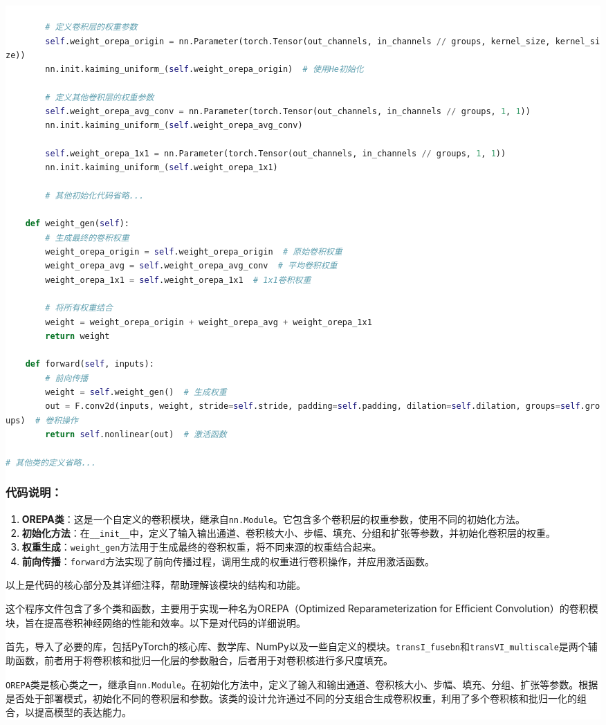 ```python
        
        # 定义卷积层的权重参数
        self.weight_orepa_origin = nn.Parameter(torch.Tensor(out_channels, in_channels // groups, kernel_size, kernel_size))
        nn.init.kaiming_uniform_(self.weight_orepa_origin)  # 使用He初始化
        
        # 定义其他卷积层的权重参数
        self.weight_orepa_avg_conv = nn.Parameter(torch.Tensor(out_channels, in_channels // groups, 1, 1))
        nn.init.kaiming_uniform_(self.weight_orepa_avg_conv)
        
        self.weight_orepa_1x1 = nn.Parameter(torch.Tensor(out_channels, in_channels // groups, 1, 1))
        nn.init.kaiming_uniform_(self.weight_orepa_1x1)

        # 其他初始化代码省略...

    def weight_gen(self):
        # 生成最终的卷积权重
        weight_orepa_origin = self.weight_orepa_origin  # 原始卷积权重
        weight_orepa_avg = self.weight_orepa_avg_conv  # 平均卷积权重
        weight_orepa_1x1 = self.weight_orepa_1x1  # 1x1卷积权重
        
        # 将所有权重结合
        weight = weight_orepa_origin + weight_orepa_avg + weight_orepa_1x1
        return weight

    def forward(self, inputs):
        # 前向传播
        weight = self.weight_gen()  # 生成权重
        out = F.conv2d(inputs, weight, stride=self.stride, padding=self.padding, dilation=self.dilation, groups=self.groups)  # 卷积操作
        return self.nonlinear(out)  # 激活函数

# 其他类的定义省略...
```

### 代码说明：
1. **OREPA类**：这是一个自定义的卷积模块，继承自`nn.Module`。它包含多个卷积层的权重参数，使用不同的初始化方法。
2. **初始化方法**：在`__init__`中，定义了输入输出通道、卷积核大小、步幅、填充、分组和扩张等参数，并初始化卷积层的权重。
3. **权重生成**：`weight_gen`方法用于生成最终的卷积权重，将不同来源的权重结合起来。
4. **前向传播**：`forward`方法实现了前向传播过程，调用生成的权重进行卷积操作，并应用激活函数。

以上是代码的核心部分及其详细注释，帮助理解该模块的结构和功能。

这个程序文件包含了多个类和函数，主要用于实现一种名为OREPA（Optimized Reparameterization for Efficient Convolution）的卷积模块，旨在提高卷积神经网络的性能和效率。以下是对代码的详细说明。

首先，导入了必要的库，包括PyTorch的核心库、数学库、NumPy以及一些自定义的模块。`transI_fusebn`和`transVI_multiscale`是两个辅助函数，前者用于将卷积核和批归一化层的参数融合，后者用于对卷积核进行多尺度填充。

`OREPA`类是核心类之一，继承自`nn.Module`。在初始化方法中，定义了输入和输出通道、卷积核大小、步幅、填充、分组、扩张等参数。根据是否处于部署模式，初始化不同的卷积层和参数。该类的设计允许通过不同的分支组合生成卷积权重，利用了多个卷积核和批归一化的组合，以提高模型的表达能力。
